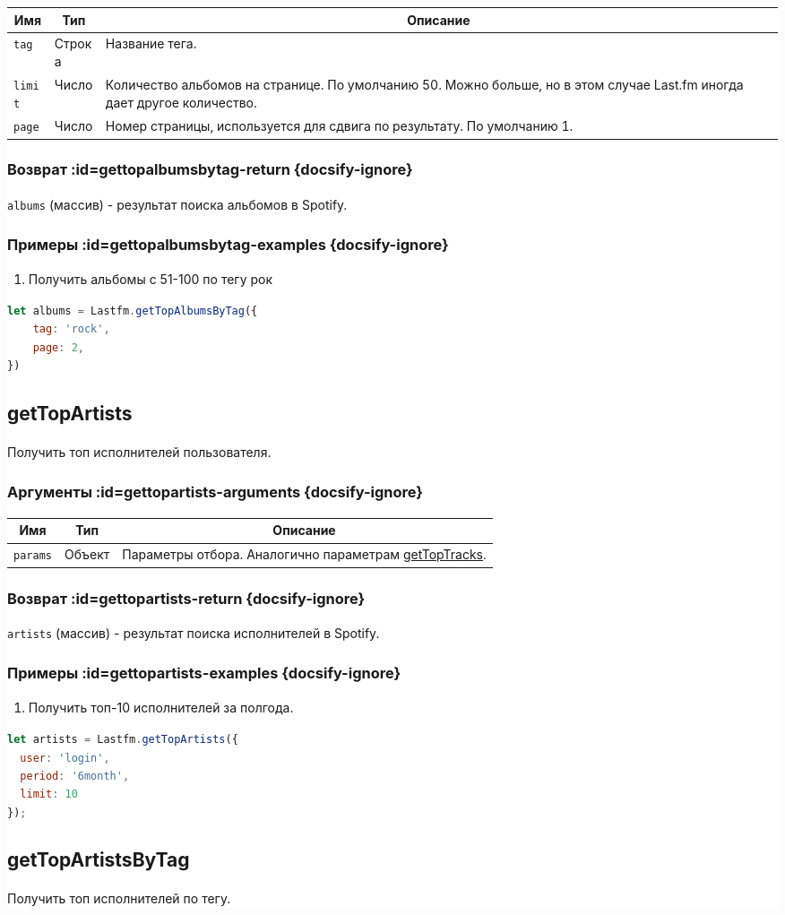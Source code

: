 | Имя | Тип | Описание |
|-----|-----|----------|
| `tag` | Строка | Название тега. |
| `limit` | Число | Количество альбомов на странице. По умолчанию 50. Можно больше, но в этом случае Last.fm иногда дает другое количество. |
| `page` | Число | Номер страницы, используется для сдвига по результату. По умолчанию 1. |

### Возврат :id=gettopalbumsbytag-return {docsify-ignore}

`albums` (массив) - результат поиска альбомов в Spotify.

### Примеры :id=gettopalbumsbytag-examples {docsify-ignore}

1. Получить альбомы с 51-100 по тегу рок

```js
let albums = Lastfm.getTopAlbumsByTag({
    tag: 'rock',
    page: 2,
})
```

## getTopArtists

Получить топ исполнителей пользователя.

### Аргументы :id=gettopartists-arguments {docsify-ignore}

| Имя | Тип | Описание |
|-----|-----|----------|
| `params` | Объект | Параметры отбора. Аналогично параметрам [getTopTracks](/reference/lastfm?id=gettoptracks). |

### Возврат :id=gettopartists-return {docsify-ignore}

`artists` (массив) - результат поиска исполнителей в Spotify.

### Примеры :id=gettopartists-examples {docsify-ignore}

1. Получить топ-10 исполнителей за полгода.

```js
let artists = Lastfm.getTopArtists({
  user: 'login',
  period: '6month',
  limit: 10
});
```

## getTopArtistsByTag

Получить топ исполнителей по тегу.
